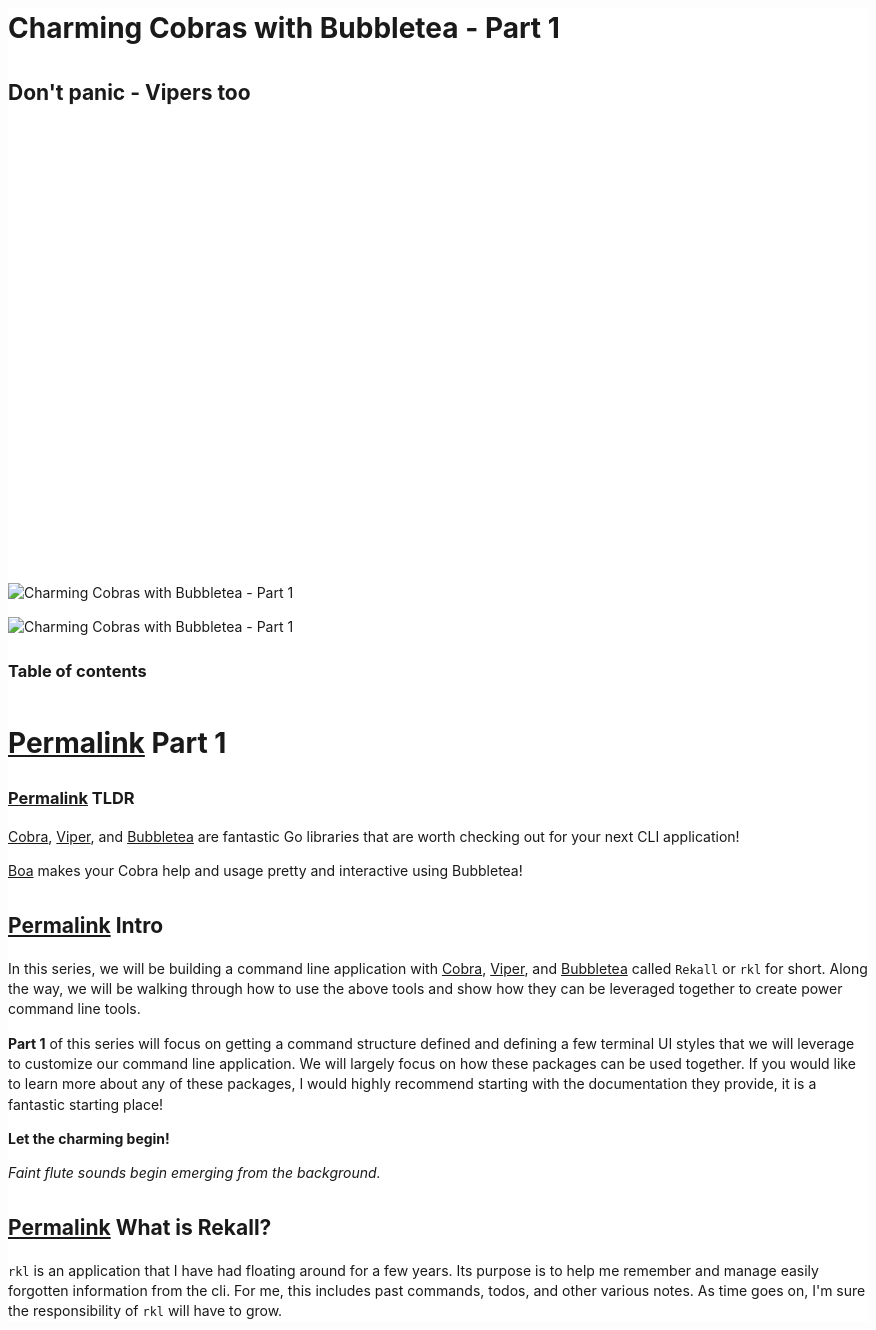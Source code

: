 # Charming Cobras with Bubbletea - Part 1

## Don't panic - Vipers too



![](data:image/svg+xml;base64,PHN2ZyB3aWR0aD0iMTYwMCIgaGVpZ2h0PSI4NDAiIHhtbG5zPSJodHRwOi8vd3d3LnczLm9yZy8yMDAwL3N2ZyIgdmVyc2lvbj0iMS4xIi8+)![Charming Cobras with Bubbletea - Part 1](https://elewis.dev/_next/image?url=https%3A%2F%2Fcdn.hashnode.com%2Fres%2Fhashnode%2Fimage%2Fupload%2Fv1651460692655%2Frd8YQMC5y.png%3Fw%3D1600%26h%3D840%26fit%3Dcrop%26crop%3Dentropy%26auto%3Dcompress%2Cformat%26format%3Dwebp&w=3840&q=75)

![Charming Cobras with Bubbletea - Part 1](https://elewis.dev/_next/image?url=https%3A%2F%2Fcdn.hashnode.com%2Fres%2Fhashnode%2Fimage%2Fupload%2Fv1651460692655%2Frd8YQMC5y.png%3Fw%3D1600%26h%3D840%26fit%3Dcrop%26crop%3Dentropy%26auto%3Dcompress%2Cformat%26format%3Dwebp&w=3840&q=75)

### Table of contents

# [Permalink](https://elewis.dev/charming-cobras-with-bubbletea-part-1#heading-part-1 "Permalink") Part 1

### [Permalink](https://elewis.dev/charming-cobras-with-bubbletea-part-1#heading-tldr "Permalink") TLDR

[Cobra](https://github.com/spf13/cobra), [Viper](https://github.com/spf13/viper), and [Bubbletea](https://github.com/charmbracelet/bubbletea) are fantastic Go libraries that are worth checking out for your next CLI application!

[Boa](https://github.com/elewis787/boa) makes your Cobra help and usage pretty and interactive using Bubbletea!

## [Permalink](https://elewis.dev/charming-cobras-with-bubbletea-part-1#heading-intro "Permalink") Intro

In this series, we will be building a command line application with [Cobra](https://github.com/spf13/cobra), [Viper](https://github.com/spf13/viper), and [Bubbletea](https://github.com/charmbracelet/bubbletea) called `Rekall` or `rkl` for short. Along the way, we will be walking through how to use the above tools and show how they can be leveraged together to create power command line tools.

**Part 1** of this series will focus on getting a command structure defined and defining a few terminal UI styles that we will leverage to customize our command line application. We will largely focus on how these packages can be used together. If you would like to learn more about any of these packages, I would highly recommend starting with the documentation they provide, it is a fantastic starting place!

**Let the charming begin!**

*Faint flute sounds begin emerging from the background.*

## [Permalink](https://elewis.dev/charming-cobras-with-bubbletea-part-1#heading-what-is-rekall "Permalink") What is Rekall?

`rkl` is an application that I have had floating around for a few years. Its purpose is to help me remember and manage easily forgotten information from the cli. For me, this includes past commands, todos, and other various notes. As time goes on, I'm sure the responsibility of `rkl` will have to grow.
